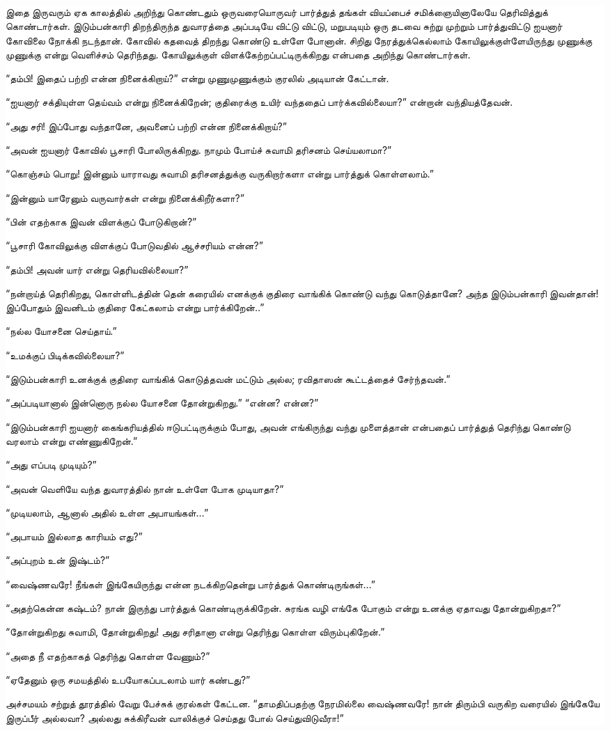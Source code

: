 இதை இருவரும் ஏக காலத்தில் அறிந்து கொண்டதும் ஒருவரையொருவர் பார்த்துத் தங்கள் வியப்பைச் சமிக்ஞையினாலேயே தெரிவித்துக் கொண்டார்கள். இடும்பன்காரி திறந்திருந்த துவாரத்தை அப்படியே விட்டு விட்டு, மறுபடியும் ஒரு தடவை சுற்று முற்றும் பார்த்துவிட்டு ஐயனார் கோவிலை நோக்கி நடந்தான். கோவில் கதவைத் திறந்து கொண்டு உள்ளே போனான். சிறிது நேரத்துக்கெல்லாம் கோயிலுக்குள்ளேயிருந்து முணுக்கு முணுக்கு என்று வெளிச்சம் தெரிந்தது. கோயிலுக்குள் விளக்கேற்றப்பட்டிருக்கிறது என்பதை அறிந்து கொண்டார்கள்.

&#8220;தம்பி! இதைப் பற்றி என்ன நினைக்கிறாய்?&#8221; என்று முணுமுணுக்கும் குரலில் அடியான் கேட்டான்.

&#8220;ஐயனார் சக்தியுள்ள தெய்வம் என்று நினைக்கிறேன்; குதிரைக்கு உயிர் வந்ததைப் பார்க்கவில்லையா?&#8221; என்றான் வந்தியத்தேவன்.

&#8220;அது சரி! இப்போது வந்தானே, அவனைப் பற்றி என்ன நினைக்கிறாய்?&#8221;

&#8220;அவன் ஐயனார் கோவில் பூசாரி போலிருக்கிறது. நாமும் போய்ச் சுவாமி தரிசனம் செய்யலாமா?&#8221;

&#8220;கொஞ்சம் பொறு! இன்னும் யாராவது சுவாமி தரிசனத்துக்கு வருகிறார்களா என்று பார்த்துக் கொள்ளலாம்.&#8221;

&#8220;இன்னும் யாரேனும் வருவார்கள் என்று நினைக்கிறீர்களா?&#8221;

&#8220;பின் எதற்காக இவன் விளக்குப் போடுகிறான்?&#8221;

&#8220;பூசாரி கோவிலுக்கு விளக்குப் போடுவதில் ஆச்சரியம் என்ன?&#8221;

&#8220;தம்பி! அவன் யார் என்று தெரியவில்லையா?&#8221;

&#8220;நன்றாய்த் தெரிகிறது, கொள்ளிடத்தின் தென் கரையில் எனக்குக் குதிரை வாங்கிக் கொண்டு வந்து கொடுத்தானே? அந்த இடும்பன்காரி இவன்தான்! இப்போதும் இவனிடம் குதிரை கேட்கலாம் என்று பார்க்கிறேன்..&#8221;

&#8220;நல்ல யோசனை செய்தாய்.&#8221;

&#8220;உமக்குப் பிடிக்கவில்லையா?&#8221;

&#8220;இடும்பன்காரி உனக்குக் குதிரை வாங்கிக் கொடுத்தவன் மட்டும் அல்ல; ரவிதாஸன் கூட்டத்தைச் சேர்ந்தவன்.&#8221;

&#8220;அப்படியானால் இன்னொரு நல்ல யோசனை தோன்றுகிறது.&#8221; &#8220;என்ன? என்ன?&#8221;

&#8220;இடும்பன்காரி ஐயனார் கைங்கரியத்தில் ஈடுபட்டிருக்கும் போது, அவன் எங்கிருந்து வந்து முளைத்தான் என்பதைப் பார்த்துத் தெரிந்து கொண்டு வரலாம் என்று எண்ணுகிறேன்.&#8221;

&#8220;அது எப்படி முடியும்?&#8221;

&#8220;அவன் வெளியே வந்த துவாரத்தில் நான் உள்ளே போக முடியாதா?&#8221;

&#8220;முடியலாம், ஆனால் அதில் உள்ள அபாயங்கள்&#8230;&#8221;

&#8220;அபாயம் இல்லாத காரியம் எது?&#8221;

&#8220;அப்புறம் உன் இஷ்டம்?&#8221;

&#8220;வைஷ்ணவரே! நீங்கள் இங்கேயிருந்து என்ன நடக்கிறதென்று பார்த்துக் கொண்டிருங்கள்&#8230;&#8221;

&#8220;அதற்கென்ன கஷ்டம்? நான் இருந்து பார்த்துக் கொண்டிருக்கிறேன். சுரங்க வழி எங்கே போகும் என்று உனக்கு ஏதாவது தோன்றுகிறதா?&#8221;

&#8220;தோன்றுகிறது சுவாமி, தோன்றுகிறது! அது சரிதானா என்று தெரிந்து கொள்ள விரும்புகிறேன்.&#8221;

&#8220;அதை நீ எதற்காகத் தெரிந்து கொள்ள வேணும்?&#8221;

&#8220;ஏதேனும் ஒரு சமயத்தில் உபயோகப்படலாம் யார் கண்டது?&#8221;

அச்சமயம் சற்றுத் தூரத்தில் வேறு பேச்சுக் குரல்கள் கேட்டன. &#8220;தாமதிப்பதற்கு நேரமில்லை வைஷ்ணவரே! நான் திரும்பி வருகிற வரையில் இங்கேயே இருப்பீர் அல்லவா? அல்லது சுக்கிரீவன் வாலிக்குச் செய்தது போல் செய்துவிடுவீரா!&#8221;
